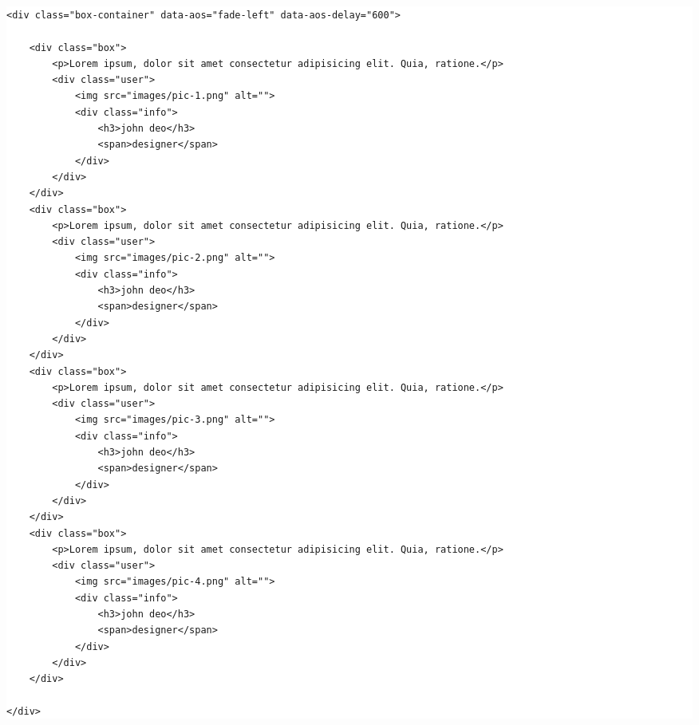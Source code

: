     <div class="box-container" data-aos="fade-left" data-aos-delay="600">

        <div class="box">
            <p>Lorem ipsum, dolor sit amet consectetur adipisicing elit. Quia, ratione.</p>
            <div class="user">
                <img src="images/pic-1.png" alt="">
                <div class="info">
                    <h3>john deo</h3>
                    <span>designer</span>
                </div>
            </div>
        </div>
        <div class="box">
            <p>Lorem ipsum, dolor sit amet consectetur adipisicing elit. Quia, ratione.</p>
            <div class="user">
                <img src="images/pic-2.png" alt="">
                <div class="info">
                    <h3>john deo</h3>
                    <span>designer</span>
                </div>
            </div>
        </div>
        <div class="box">
            <p>Lorem ipsum, dolor sit amet consectetur adipisicing elit. Quia, ratione.</p>
            <div class="user">
                <img src="images/pic-3.png" alt="">
                <div class="info">
                    <h3>john deo</h3>
                    <span>designer</span>
                </div>
            </div>
        </div>
        <div class="box">
            <p>Lorem ipsum, dolor sit amet consectetur adipisicing elit. Quia, ratione.</p>
            <div class="user">
                <img src="images/pic-4.png" alt="">
                <div class="info">
                    <h3>john deo</h3>
                    <span>designer</span>
                </div>
            </div>
        </div>

    </div>

</section>





<section class="blogs" id="blogs">
